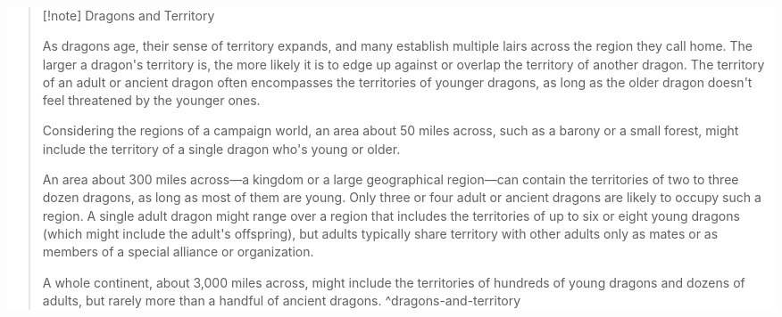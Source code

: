 ![Adult Dragons; Adult Dragon Goals](Інструменти%20ДМ/CLI/tables/adult-dragons-adult-dragon-goals-ftd.md)

> [!note] Dragons and Territory
> 
> As dragons age, their sense of territory expands, and many establish multiple lairs across the region they call home. The larger a dragon's territory is, the more likely it is to edge up against or overlap the territory of another dragon. The territory of an adult or ancient dragon often encompasses the territories of younger dragons, as long as the older dragon doesn't feel threatened by the younger ones.
> 
> Considering the regions of a campaign world, an area about 50 miles across, such as a barony or a small forest, might include the territory of a single dragon who's young or older.
> 
> An area about 300 miles across—a kingdom or a large geographical region—can contain the territories of two to three dozen dragons, as long as most of them are young. Only three or four adult or ancient dragons are likely to occupy such a region. A single adult dragon might range over a region that includes the territories of up to six or eight young dragons (which might include the adult's offspring), but adults typically share territory with other adults only as mates or as members of a special alliance or organization.
> 
> A whole continent, about 3,000 miles across, might include the territories of hundreds of young dragons and dozens of adults, but rarely more than a handful of ancient dragons.
^dragons-and-territory
